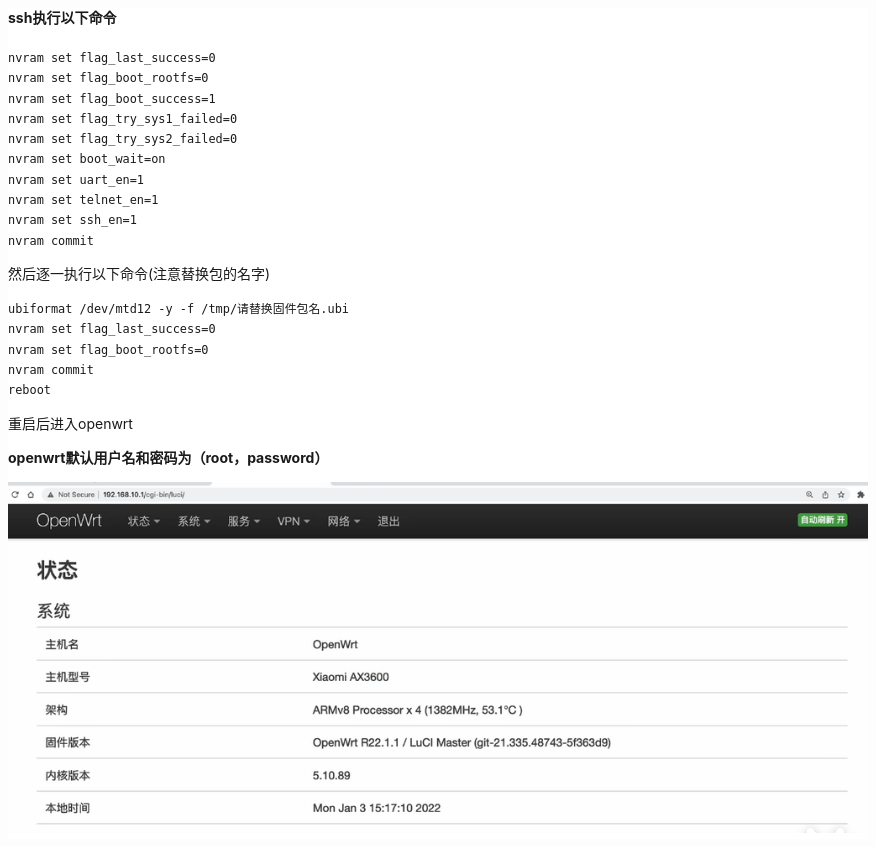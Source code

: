 

#### ssh执行以下命令

```
nvram set flag_last_success=0
nvram set flag_boot_rootfs=0
nvram set flag_boot_success=1
nvram set flag_try_sys1_failed=0
nvram set flag_try_sys2_failed=0
nvram set boot_wait=on
nvram set uart_en=1
nvram set telnet_en=1
nvram set ssh_en=1
nvram commit
```

然后逐一执行以下命令(注意替换包的名字)

```
ubiformat /dev/mtd12 -y -f /tmp/请替换固件包名.ubi
nvram set flag_last_success=0
nvram set flag_boot_rootfs=0
nvram commit
reboot
```





重启后进入openwrt

**openwrt默认用户名和密码为（root，password）**

![image-20220427144053505](https://raw.githubusercontent.com/kengerlwl/MDimg/master/image/eac86cb5b405690647db62f9da52eb90/d251269b566a21aba463f41c3b20fa32.png)




